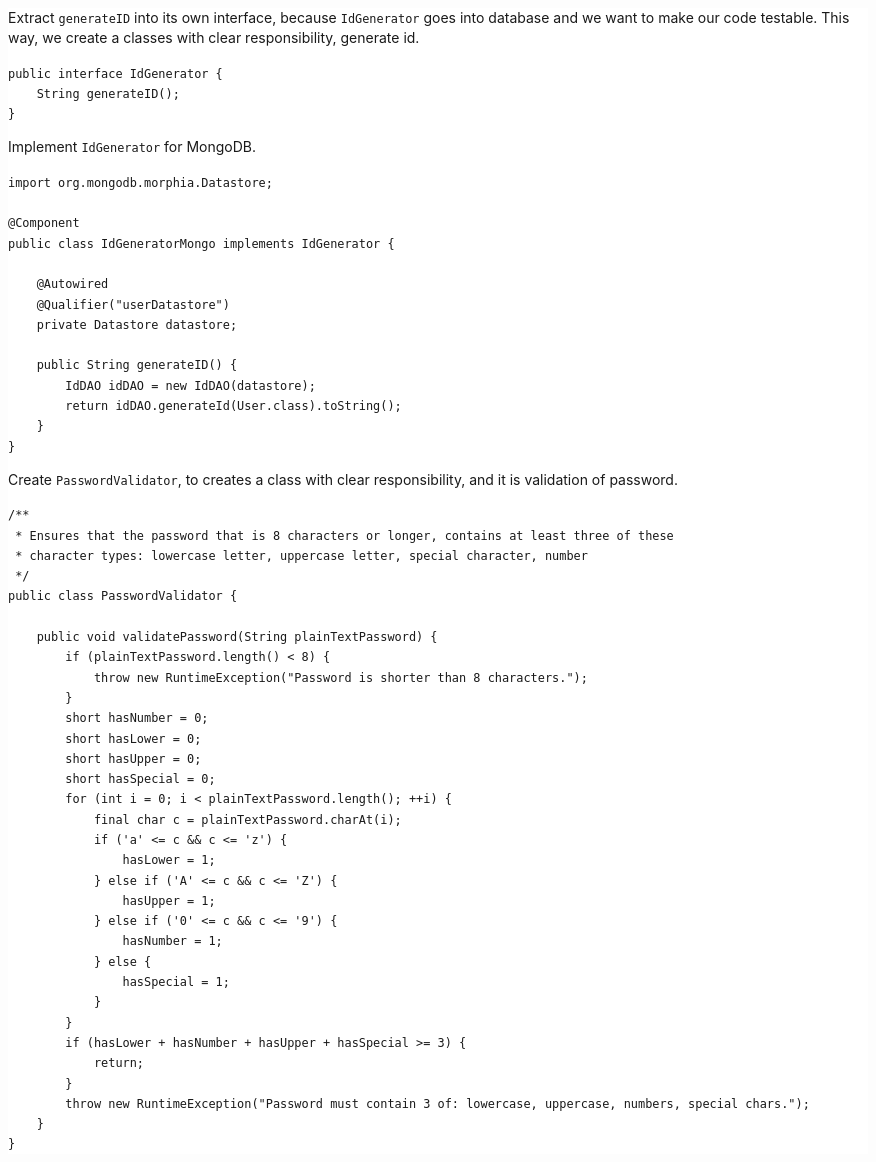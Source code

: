 Extract `generateID` into its own interface, because `IdGenerator` goes into database and we want to make our code testable. This way, we create a classes with clear responsibility, generate id. 

```
public interface IdGenerator {
    String generateID();
}
```

Implement `IdGenerator` for MongoDB.

```
import org.mongodb.morphia.Datastore;

@Component
public class IdGeneratorMongo implements IdGenerator {

    @Autowired
    @Qualifier("userDatastore")
    private Datastore datastore;

    public String generateID() {
        IdDAO idDAO = new IdDAO(datastore);
        return idDAO.generateId(User.class).toString();
    }
}
```

Create `PasswordValidator`, to creates a class with clear responsibility, and it is validation of password.

```
/**
 * Ensures that the password that is 8 characters or longer, contains at least three of these
 * character types: lowercase letter, uppercase letter, special character, number
 */
public class PasswordValidator {

    public void validatePassword(String plainTextPassword) {
        if (plainTextPassword.length() < 8) {
            throw new RuntimeException("Password is shorter than 8 characters.");
        }
        short hasNumber = 0;
        short hasLower = 0;
        short hasUpper = 0;
        short hasSpecial = 0;
        for (int i = 0; i < plainTextPassword.length(); ++i) {
            final char c = plainTextPassword.charAt(i);
            if ('a' <= c && c <= 'z') {
                hasLower = 1;
            } else if ('A' <= c && c <= 'Z') {
                hasUpper = 1;
            } else if ('0' <= c && c <= '9') {
                hasNumber = 1;
            } else {
                hasSpecial = 1;
            }
        }
        if (hasLower + hasNumber + hasUpper + hasSpecial >= 3) {
            return;
        }
        throw new RuntimeException("Password must contain 3 of: lowercase, uppercase, numbers, special chars.");
    }
}
```
